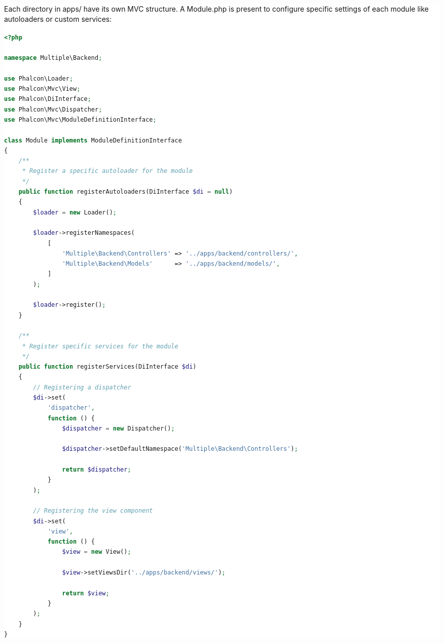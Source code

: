 
Each directory in apps/ have its own MVC structure. A Module.php is present to configure specific settings of each module like autoloaders or custom services:

```php
<?php

namespace Multiple\Backend;

use Phalcon\Loader;
use Phalcon\Mvc\View;
use Phalcon\DiInterface;
use Phalcon\Mvc\Dispatcher;
use Phalcon\Mvc\ModuleDefinitionInterface;

class Module implements ModuleDefinitionInterface
{
    /**
     * Register a specific autoloader for the module
     */
    public function registerAutoloaders(DiInterface $di = null)
    {
        $loader = new Loader();

        $loader->registerNamespaces(
            [
                'Multiple\Backend\Controllers' => '../apps/backend/controllers/',
                'Multiple\Backend\Models'      => '../apps/backend/models/',
            ]
        );

        $loader->register();
    }

    /**
     * Register specific services for the module
     */
    public function registerServices(DiInterface $di)
    {
        // Registering a dispatcher
        $di->set(
            'dispatcher',
            function () {
                $dispatcher = new Dispatcher();

                $dispatcher->setDefaultNamespace('Multiple\Backend\Controllers');

                return $dispatcher;
            }
        );

        // Registering the view component
        $di->set(
            'view',
            function () {
                $view = new View();

                $view->setViewsDir('../apps/backend/views/');

                return $view;
            }
        );
    }
}
```